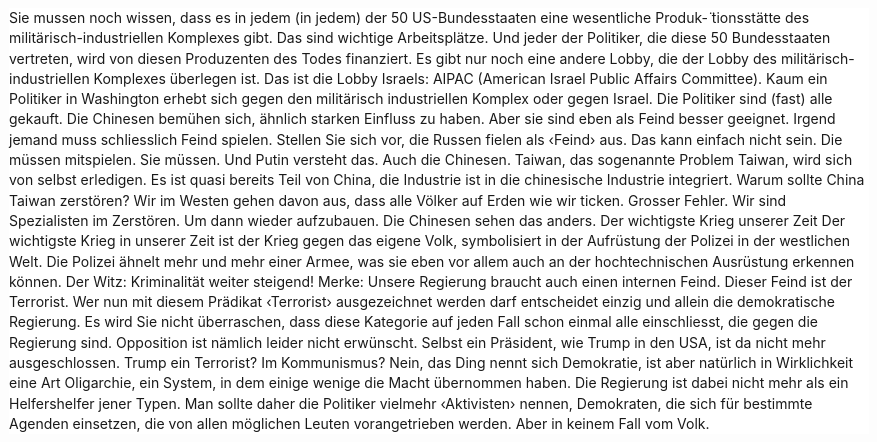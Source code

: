 Sie mussen noch wissen, dass es in jedem (in jedem) der 50 US-Bundesstaaten eine wesentliche Produk-̈ tionsstätte des militärisch-industriellen Komplexes gibt. Das sind wichtige Arbeitsplätze. Und jeder der Politiker, die diese 50 Bundesstaaten vertreten, wird von diesen Produzenten des Todes finanziert. Es gibt nur noch eine andere Lobby, die der Lobby des militärisch-industriellen Komplexes überlegen ist. Das ist die Lobby Israels: AIPAC (American Israel Public Affairs Committee). Kaum ein Politiker in Washington erhebt sich gegen den militärisch industriellen Komplex oder gegen Israel. Die Politiker sind (fast) alle gekauft. Die Chinesen bemühen sich, ähnlich starken Einfluss zu haben. Aber sie sind eben als Feind besser geeignet. Irgend jemand muss schliesslich Feind spielen. Stellen Sie sich vor, die Russen fielen als ‹Feind› aus. Das kann einfach nicht sein. Die müssen mitspielen. Sie müssen. Und Putin versteht das. Auch die Chinesen.
Taiwan, das sogenannte Problem Taiwan, wird sich von selbst erledigen. Es ist quasi bereits Teil von China, die Industrie ist in die chinesische Industrie integriert. Warum sollte China Taiwan zerstören? Wir im Westen gehen davon aus, dass alle Völker auf Erden wie wir ticken. Grosser Fehler. Wir sind Spezialisten im Zerstören. Um dann wieder aufzubauen. Die Chinesen sehen das anders. Der wichtigste Krieg unserer Zeit Der wichtigste Krieg in unserer Zeit ist der Krieg gegen das eigene Volk, symbolisiert in der Aufrüstung der Polizei in der westlichen Welt. Die Polizei ähnelt mehr und mehr einer Armee, was sie eben vor allem auch an der hochtechnischen Ausrüstung erkennen können. Der Witz: Kriminalität weiter steigend!
Merke: Unsere Regierung braucht auch einen internen Feind. Dieser Feind ist der Terrorist. Wer nun mit diesem Prädikat ‹Terrorist› ausgezeichnet werden darf entscheidet einzig und allein die demokratische Regierung. Es wird Sie nicht überraschen, dass diese Kategorie auf jeden Fall schon einmal alle einschliesst, die gegen die Regierung sind. Opposition ist nämlich leider nicht erwünscht.
Selbst ein Präsident, wie Trump in den USA, ist da nicht mehr ausgeschlossen. Trump ein Terrorist? Im Kommunismus? Nein, das Ding nennt sich Demokratie, ist aber natürlich in Wirklichkeit eine Art Oligarchie, ein System, in dem einige wenige die Macht übernommen haben. Die Regierung ist dabei nicht mehr als ein Helfershelfer jener Typen. Man sollte daher die Politiker vielmehr ‹Aktivisten› nennen, Demokraten, die sich für bestimmte Agenden einsetzen, die von allen möglichen Leuten vorangetrieben werden. Aber in keinem Fall vom Volk.
